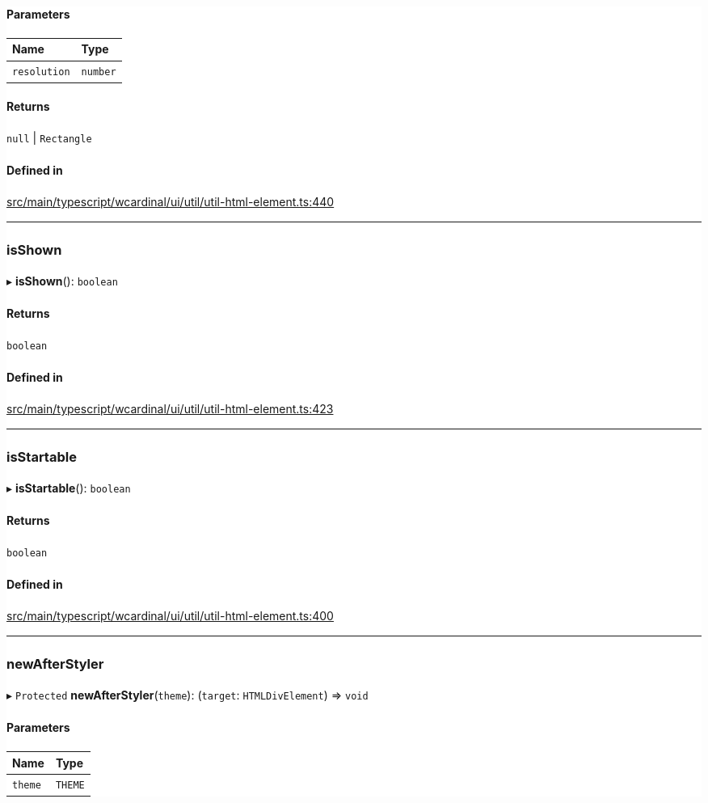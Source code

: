 #### Parameters

| Name | Type |
| :------ | :------ |
| `resolution` | `number` |

#### Returns

``null`` \| `Rectangle`

#### Defined in

[src/main/typescript/wcardinal/ui/util/util-html-element.ts:440](https://github.com/winter-cardinal/winter-cardinal-ui/blob/v0.310.1/src/main/typescript/wcardinal/ui/util/util-html-element.ts#L440)

___

### isShown

▸ **isShown**(): `boolean`

#### Returns

`boolean`

#### Defined in

[src/main/typescript/wcardinal/ui/util/util-html-element.ts:423](https://github.com/winter-cardinal/winter-cardinal-ui/blob/v0.310.1/src/main/typescript/wcardinal/ui/util/util-html-element.ts#L423)

___

### isStartable

▸ **isStartable**(): `boolean`

#### Returns

`boolean`

#### Defined in

[src/main/typescript/wcardinal/ui/util/util-html-element.ts:400](https://github.com/winter-cardinal/winter-cardinal-ui/blob/v0.310.1/src/main/typescript/wcardinal/ui/util/util-html-element.ts#L400)

___

### newAfterStyler

▸ `Protected` **newAfterStyler**(`theme`): (`target`: `HTMLDivElement`) => `void`

#### Parameters

| Name | Type |
| :------ | :------ |
| `theme` | `THEME` |
